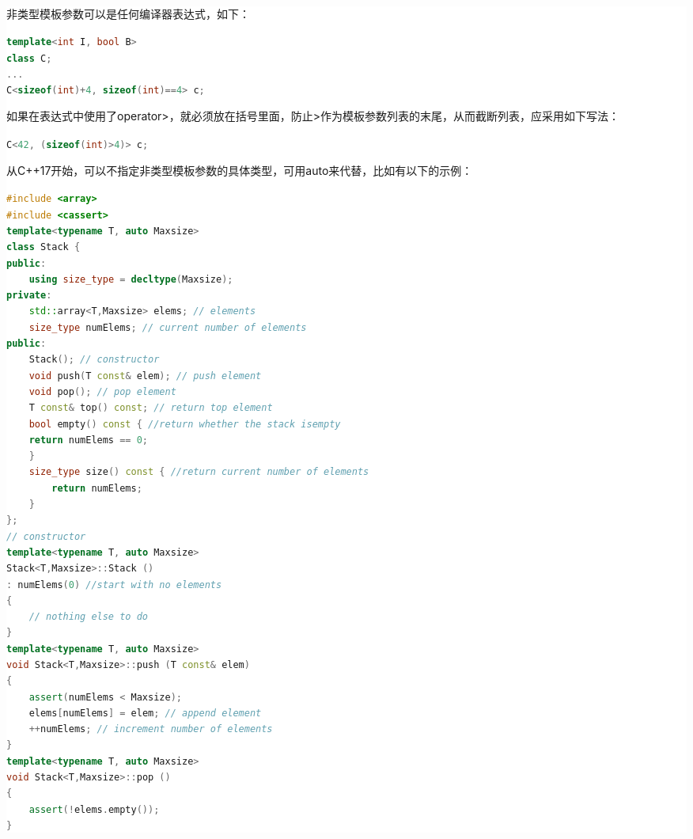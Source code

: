 非类型模板参数可以是任何编译器表达式，如下：

```c++
template<int I, bool B>
class C;
...
C<sizeof(int)+4, sizeof(int)==4> c; 
```

如果在表达式中使用了operator>，就必须放在括号里面，防止>作为模板参数列表的末尾，从而截断列表，应采用如下写法：

```c++
C<42, (sizeof(int)>4)> c;
```

从C++17开始，可以不指定非类型模板参数的具体类型，可用auto来代替，比如有以下的示例：

```c++
#include <array>
#include <cassert>
template<typename T, auto Maxsize>
class Stack {
public:
	using size_type = decltype(Maxsize);
private:
    std::array<T,Maxsize> elems; // elements
    size_type numElems; // current number of elements
public:
    Stack(); // constructor
    void push(T const& elem); // push element
    void pop(); // pop element
    T const& top() const; // return top element
    bool empty() const { //return whether the stack isempty
    return numElems == 0;
    }
    size_type size() const { //return current number of elements
        return numElems;
    }
};
// constructor
template<typename T, auto Maxsize>
Stack<T,Maxsize>::Stack ()
: numElems(0) //start with no elements
{
	// nothing else to do
}
template<typename T, auto Maxsize>
void Stack<T,Maxsize>::push (T const& elem)
{
    assert(numElems < Maxsize);
    elems[numElems] = elem; // append element
    ++numElems; // increment number of elements
}
template<typename T, auto Maxsize>
void Stack<T,Maxsize>::pop ()
{
    assert(!elems.empty());
}

```
